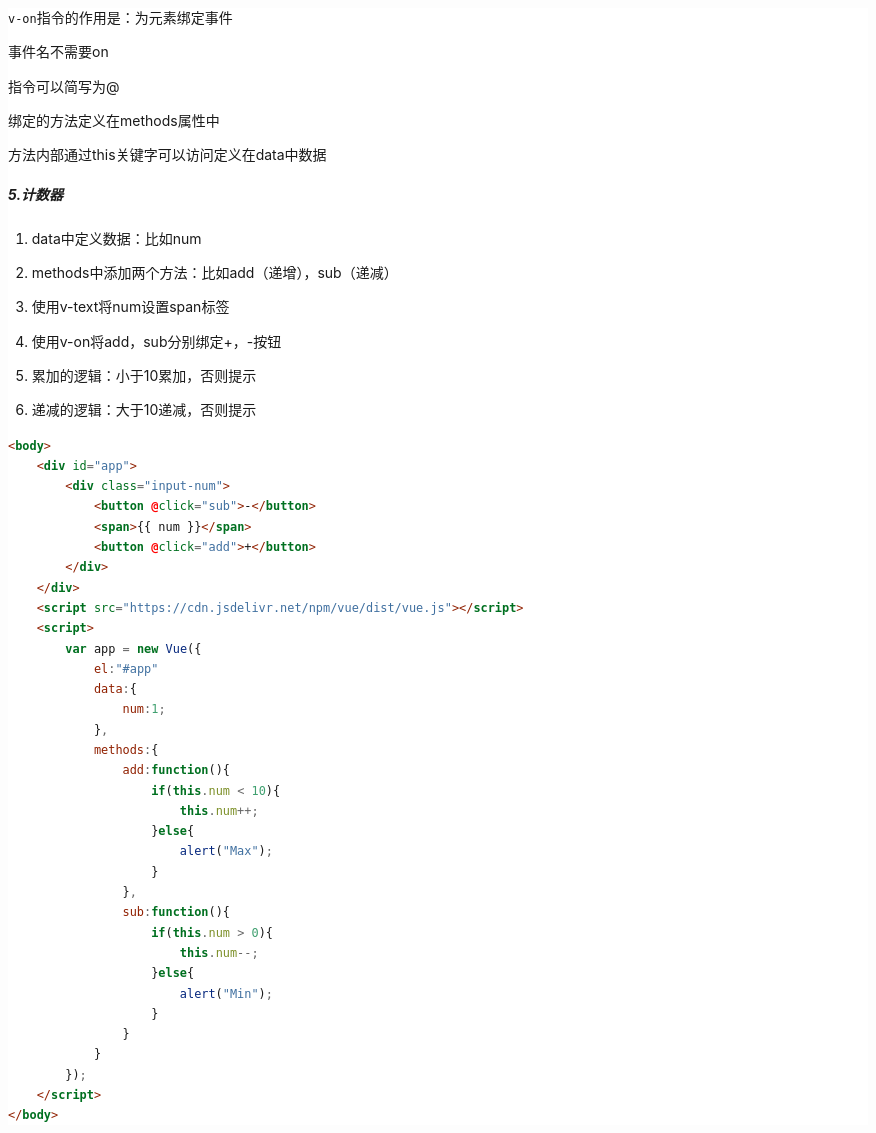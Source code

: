 `v-on`指令的作用是：为元素绑定事件

事件名不需要on

指令可以简写为@

绑定的方法定义在methods属性中

方法内部通过this关键字可以访问定义在data中数据

##### 5.计数器

1. data中定义数据：比如num

2. methods中添加两个方法：比如add（递增），sub（递减）
3. 使用v-text将num设置span标签
4. 使用v-on将add，sub分别绑定+，-按钮
5. 累加的逻辑：小于10累加，否则提示
6. 递减的逻辑：大于10递减，否则提示

```html
<body>
    <div id="app">
        <div class="input-num">
            <button @click="sub">-</button>
            <span>{{ num }}</span>
            <button @click="add">+</button>
        </div>
    </div>
    <script src="https://cdn.jsdelivr.net/npm/vue/dist/vue.js"></script>
    <script>
        var app = new Vue({
            el:"#app"
            data:{
            	num:1;
        	},
            methods:{
            	add:function(){
            		if(this.num < 10){
            			this.num++;
            		}else{
                		alert("Max");
            		}
        		},              			 
        		sub:function(){
                    if(this.num > 0){
                        this.num--;
                    }else{
                        alert("Min");
                    }  
                }
            }
        });
    </script>
</body>
```
